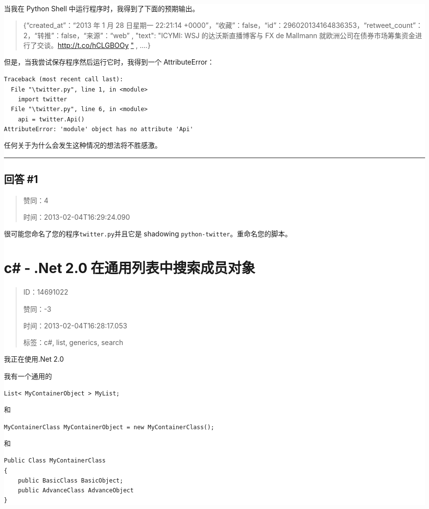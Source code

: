 当我在 Python Shell 中运行程序时，我得到了下面的预期输出。

> {“created_at”：“2013 年 1 月 28 日星期一 22:21:14 +0000”，“收藏”：false，“id”：296020134164836353，“retweet_count”：2，“转推”：false，“来源”：“web” , "text": "ICYMI: WSJ 的达沃斯直播博客与 FX de Mallmann 就欧洲公司在债券市场筹集资金进行了交谈。http://t.co/hCLGBOOy ["](http://t.co/hCLGBOOy) , ....}

但是，当我尝试保存程序然后运行它时，我得到一个 AttributeError：

```
Traceback (most recent call last):
  File "\twitter.py", line 1, in <module>
    import twitter
  File "\twitter.py", line 6, in <module>
    api = twitter.Api()
AttributeError: 'module' object has no attribute 'Api' 
```

任何关于为什么会发生这种情况的想法将不胜感激。

* * *

## 回答 #1

> 赞同：4
> 
> 时间：2013-02-04T16:29:24.090

很可能您命名了您的程序`twitter.py`并且它是 shadowing `python-twitter`。重命名您的脚本。

# c# - .Net 2.0 在通用列表中搜索成员对象

> ID：14691022
> 
> 赞同：-3
> 
> 时间：2013-02-04T16:28:17.053
> 
> 标签：c#, list, generics, search

我正在使用.Net 2.0

我有一个通用的

```
List< MyContainerObject > MyList; 
```

和

```
MyContainerClass MyContainerObject = new MyContainerClass(); 
```

和

```
Public Class MyContainerClass
{
    public BasicClass BasicObject;
    public AdvanceClass AdvanceObject
} 
```
